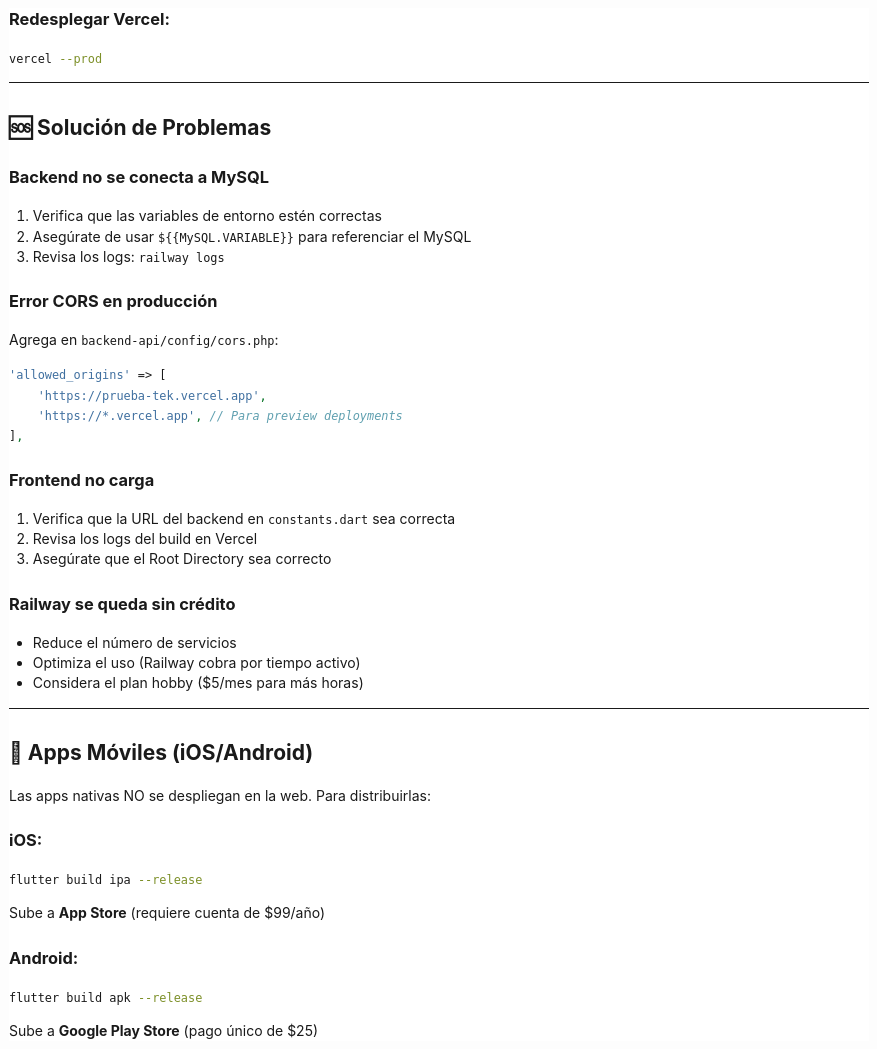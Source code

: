 ### Redesplegar Vercel:
```bash
vercel --prod
```

---

## 🆘 Solución de Problemas

### Backend no se conecta a MySQL
1. Verifica que las variables de entorno estén correctas
2. Asegúrate de usar `${{MySQL.VARIABLE}}` para referenciar el MySQL
3. Revisa los logs: `railway logs`

### Error CORS en producción
Agrega en `backend-api/config/cors.php`:
```php
'allowed_origins' => [
    'https://prueba-tek.vercel.app',
    'https://*.vercel.app', // Para preview deployments
],
```

### Frontend no carga
1. Verifica que la URL del backend en `constants.dart` sea correcta
2. Revisa los logs del build en Vercel
3. Asegúrate que el Root Directory sea correcto

### Railway se queda sin crédito
- Reduce el número de servicios
- Optimiza el uso (Railway cobra por tiempo activo)
- Considera el plan hobby ($5/mes para más horas)

---

## 📱 Apps Móviles (iOS/Android)

Las apps nativas NO se despliegan en la web. Para distribuirlas:

### iOS:
```bash
flutter build ipa --release
```
Sube a **App Store** (requiere cuenta de $99/año)

### Android:
```bash
flutter build apk --release
```
Sube a **Google Play Store** (pago único de $25)
